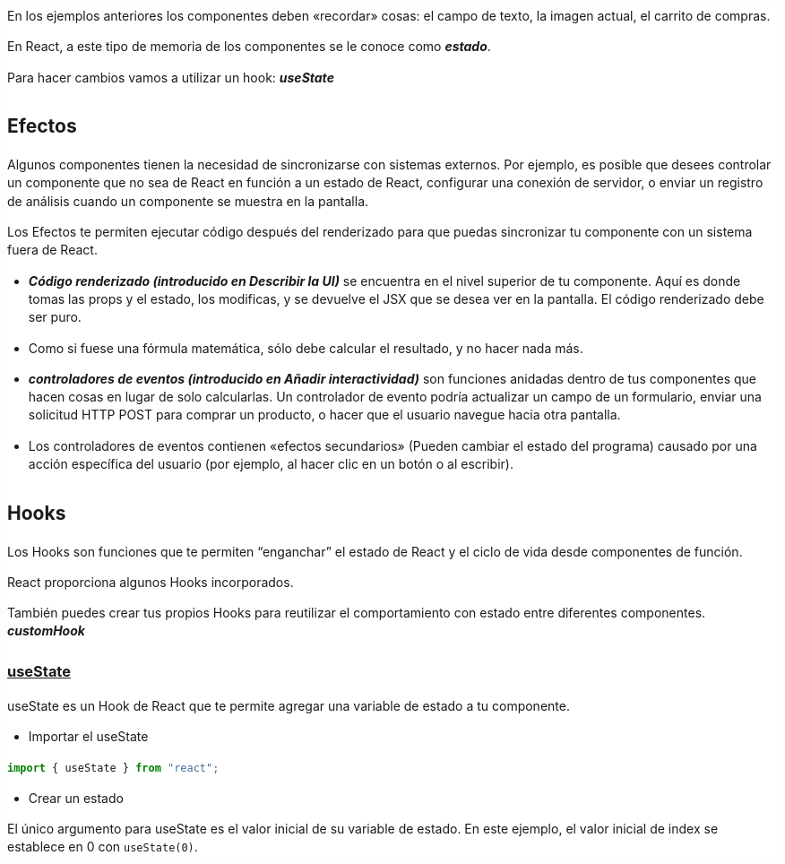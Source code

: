 En los ejemplos anteriores los componentes deben «recordar» cosas: el campo de texto, la imagen actual, el carrito de compras.

En React, a este tipo de memoria de los componentes se le conoce como **_estado_**.

Para hacer cambios vamos a utilizar un hook: **_useState_**

## Efectos

Algunos componentes tienen la necesidad de sincronizarse con sistemas externos. Por ejemplo, es posible que desees controlar un componente que no sea de React en función a un estado de React, configurar una conexión de servidor, o enviar un registro de análisis cuando un componente se muestra en la pantalla.

Los Efectos te permiten ejecutar código después del renderizado para que puedas sincronizar tu componente con un sistema fuera de React.

- **_Código renderizado (introducido en Describir la UI)_** se encuentra en el nivel superior de tu componente. Aquí es donde tomas las props y el estado, los modificas, y se devuelve el JSX que se desea ver en la pantalla. El código renderizado debe ser puro.

- Como si fuese una fórmula matemática, sólo debe calcular el resultado, y no hacer nada más.

- **_controladores de eventos (introducido en Añadir interactividad)_** son funciones anidadas dentro de tus componentes que hacen cosas en lugar de solo calcularlas. Un controlador de evento podría actualizar un campo de un formulario, enviar una solicitud HTTP POST para comprar un producto, o hacer que el usuario navegue hacia otra pantalla.

- Los controladores de eventos contienen «efectos secundarios» (Pueden cambiar el estado del programa) causado por una acción específica del usuario (por ejemplo, al hacer clic en un botón o al escribir).

## Hooks

Los Hooks son funciones que te permiten “enganchar” el estado de React y el ciclo de vida desde componentes de función.

React proporciona algunos Hooks incorporados.

También puedes crear tus propios Hooks para reutilizar el comportamiento con estado entre diferentes componentes. **_customHook_**

### [useState](https://es.react.dev/reference/react/useState)

useState es un Hook de React que te permite agregar una variable de estado a tu componente.

- Importar el useState

```jsx
import { useState } from "react";
```

- Crear un estado

El único argumento para useState es el valor inicial de su variable de estado. En este ejemplo, el valor inicial de index se establece en 0 con `useState(0)`.
